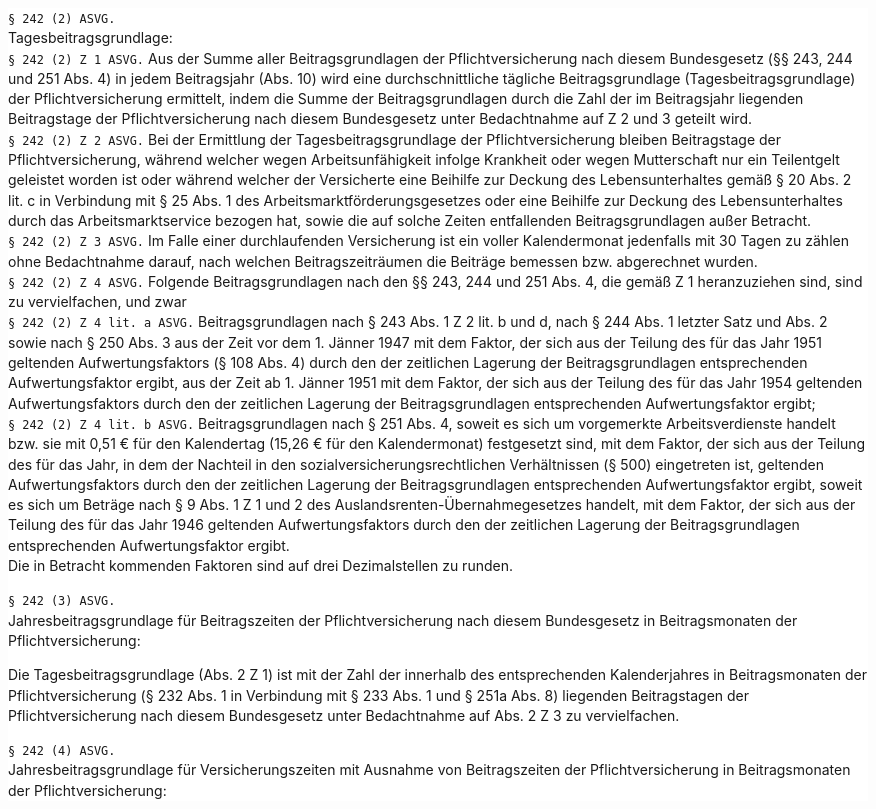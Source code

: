 `§ 242 (2) ASVG.`  
Tagesbeitragsgrundlage:  
`§ 242 (2) Z 1 ASVG.`
Aus der Summe aller Beitragsgrundlagen der Pflichtversicherung nach diesem Bundesgesetz (§§ 243, 244 und 251 Abs. 4) in jedem Beitragsjahr (Abs. 10) wird eine durchschnittliche tägliche Beitragsgrundlage (Tagesbeitragsgrundlage) der Pflichtversicherung ermittelt, indem die Summe der Beitragsgrundlagen durch die Zahl der im Beitragsjahr liegenden Beitragstage der Pflichtversicherung nach diesem Bundesgesetz unter Bedachtnahme auf Z 2 und 3 geteilt wird.  
`§ 242 (2) Z 2 ASVG.`
Bei der Ermittlung der Tagesbeitragsgrundlage der Pflichtversicherung bleiben Beitragstage der Pflichtversicherung, während welcher wegen Arbeitsunfähigkeit infolge Krankheit oder wegen Mutterschaft nur ein Teilentgelt geleistet worden ist oder während welcher der Versicherte eine Beihilfe zur Deckung des Lebensunterhaltes gemäß § 20 Abs. 2 lit. c in Verbindung mit § 25 Abs. 1 des Arbeitsmarktförderungsgesetzes oder eine Beihilfe zur Deckung des Lebensunterhaltes durch das Arbeitsmarktservice bezogen hat, sowie die auf solche Zeiten entfallenden Beitragsgrundlagen außer Betracht.  
`§ 242 (2) Z 3 ASVG.`
Im Falle einer durchlaufenden Versicherung ist ein voller Kalendermonat jedenfalls mit 30 Tagen zu zählen ohne Bedachtnahme darauf, nach welchen Beitragszeiträumen die Beiträge bemessen bzw. abgerechnet wurden.  
`§ 242 (2) Z 4 ASVG.`
Folgende Beitragsgrundlagen nach den §§ 243, 244 und 251 Abs. 4, die gemäß Z 1 heranzuziehen sind, sind zu vervielfachen, und zwar  
`§ 242 (2) Z 4 lit. a ASVG.`
Beitragsgrundlagen nach § 243 Abs. 1 Z 2 lit. b und d, nach § 244 Abs. 1 letzter Satz und Abs. 2 sowie nach § 250 Abs. 3 aus der Zeit vor dem 1. Jänner 1947 mit dem Faktor, der sich aus der Teilung des für das Jahr 1951 geltenden Aufwertungsfaktors (§ 108 Abs. 4) durch den der zeitlichen Lagerung der Beitragsgrundlagen entsprechenden Aufwertungsfaktor ergibt, aus der Zeit ab 1. Jänner 1951 mit dem Faktor, der sich aus der Teilung des für das Jahr 1954 geltenden Aufwertungsfaktors durch den der zeitlichen Lagerung der Beitragsgrundlagen entsprechenden Aufwertungsfaktor ergibt;  
`§ 242 (2) Z 4 lit. b ASVG.`
Beitragsgrundlagen nach § 251 Abs. 4, soweit es sich um vorgemerkte Arbeitsverdienste handelt bzw. sie mit 0,51 € für den Kalendertag (15,26 € für den Kalendermonat) festgesetzt sind, mit dem Faktor, der sich aus der Teilung des für das Jahr, in dem der Nachteil in den sozialversicherungsrechtlichen Verhältnissen (§ 500) eingetreten ist, geltenden Aufwertungsfaktors durch den der zeitlichen Lagerung der Beitragsgrundlagen entsprechenden Aufwertungsfaktor ergibt, soweit es sich um Beträge nach § 9 Abs. 1 Z 1 und 2 des Auslandsrenten-Übernahmegesetzes handelt, mit dem Faktor, der sich aus der Teilung des für das Jahr 1946 geltenden Aufwertungsfaktors durch den der zeitlichen Lagerung der Beitragsgrundlagen entsprechenden Aufwertungsfaktor ergibt.  
Die in Betracht kommenden Faktoren sind auf drei Dezimalstellen zu runden.

`§ 242 (3) ASVG.`  
Jahresbeitragsgrundlage für Beitragszeiten der Pflichtversicherung nach diesem Bundesgesetz in Beitragsmonaten der Pflichtversicherung:

Die Tagesbeitragsgrundlage (Abs. 2 Z 1) ist mit der Zahl der innerhalb des entsprechenden Kalenderjahres in Beitragsmonaten der Pflichtversicherung (§ 232 Abs. 1 in Verbindung mit § 233 Abs. 1 und § 251a Abs. 8) liegenden Beitragstagen der Pflichtversicherung nach diesem Bundesgesetz unter Bedachtnahme auf Abs. 2 Z 3 zu vervielfachen.

`§ 242 (4) ASVG.`  
Jahresbeitragsgrundlage für Versicherungszeiten mit Ausnahme von Beitragszeiten der Pflichtversicherung in Beitragsmonaten der Pflichtversicherung:
